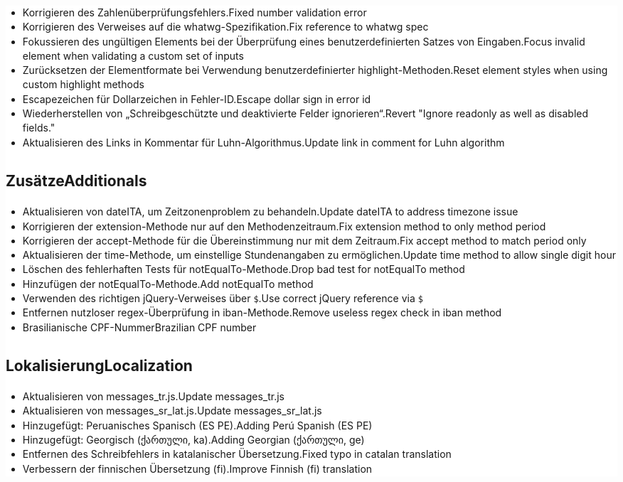   * <span data-ttu-id="81431-120">Korrigieren des Zahlenüberprüfungsfehlers.</span><span class="sxs-lookup"><span data-stu-id="81431-120">Fixed number validation error</span></span>
  * <span data-ttu-id="81431-121">Korrigieren des Verweises auf die whatwg-Spezifikation.</span><span class="sxs-lookup"><span data-stu-id="81431-121">Fix reference to whatwg spec</span></span>
  * <span data-ttu-id="81431-122">Fokussieren des ungültigen Elements bei der Überprüfung eines benutzerdefinierten Satzes von Eingaben.</span><span class="sxs-lookup"><span data-stu-id="81431-122">Focus invalid element when validating a custom set of inputs</span></span>
  * <span data-ttu-id="81431-123">Zurücksetzen der Elementformate bei Verwendung benutzerdefinierter highlight-Methoden.</span><span class="sxs-lookup"><span data-stu-id="81431-123">Reset element styles when using custom highlight methods</span></span>
  * <span data-ttu-id="81431-124">Escapezeichen für Dollarzeichen in Fehler-ID.</span><span class="sxs-lookup"><span data-stu-id="81431-124">Escape dollar sign in error id</span></span>
  * <span data-ttu-id="81431-125">Wiederherstellen von „Schreibgeschützte und deaktivierte Felder ignorieren“.</span><span class="sxs-lookup"><span data-stu-id="81431-125">Revert "Ignore readonly as well as disabled fields."</span></span>
  * <span data-ttu-id="81431-126">Aktualisieren des Links in Kommentar für Luhn-Algorithmus.</span><span class="sxs-lookup"><span data-stu-id="81431-126">Update link in comment for Luhn algorithm</span></span>

## <a name="additionals"></a><span data-ttu-id="81431-127">Zusätze</span><span class="sxs-lookup"><span data-stu-id="81431-127">Additionals</span></span>
  * <span data-ttu-id="81431-128">Aktualisieren von dateITA, um Zeitzonenproblem zu behandeln.</span><span class="sxs-lookup"><span data-stu-id="81431-128">Update dateITA to address timezone issue</span></span>
  * <span data-ttu-id="81431-129">Korrigieren der extension-Methode nur auf den Methodenzeitraum.</span><span class="sxs-lookup"><span data-stu-id="81431-129">Fix extension method to only method period</span></span>
  * <span data-ttu-id="81431-130">Korrigieren der accept-Methode für die Übereinstimmung nur mit dem Zeitraum.</span><span class="sxs-lookup"><span data-stu-id="81431-130">Fix accept method to match period only</span></span>
  * <span data-ttu-id="81431-131">Aktualisieren der time-Methode, um einstellige Stundenangaben zu ermöglichen.</span><span class="sxs-lookup"><span data-stu-id="81431-131">Update time method to allow single digit hour</span></span>
  * <span data-ttu-id="81431-132">Löschen des fehlerhaften Tests für notEqualTo-Methode.</span><span class="sxs-lookup"><span data-stu-id="81431-132">Drop bad test for notEqualTo method</span></span>
  * <span data-ttu-id="81431-133">Hinzufügen der notEqualTo-Methode.</span><span class="sxs-lookup"><span data-stu-id="81431-133">Add notEqualTo method</span></span>
  * <span data-ttu-id="81431-134">Verwenden des richtigen jQuery-Verweises über `$`.</span><span class="sxs-lookup"><span data-stu-id="81431-134">Use correct jQuery reference via `$`</span></span>
  * <span data-ttu-id="81431-135">Entfernen nutzloser regex-Überprüfung in iban-Methode.</span><span class="sxs-lookup"><span data-stu-id="81431-135">Remove useless regex check in iban method</span></span>
  * <span data-ttu-id="81431-136">Brasilianische CPF-Nummer</span><span class="sxs-lookup"><span data-stu-id="81431-136">Brazilian CPF number</span></span>

## <a name="localization"></a><span data-ttu-id="81431-137">Lokalisierung</span><span class="sxs-lookup"><span data-stu-id="81431-137">Localization</span></span>
  * <span data-ttu-id="81431-138">Aktualisieren von messages_tr.js.</span><span class="sxs-lookup"><span data-stu-id="81431-138">Update messages_tr.js</span></span>
  * <span data-ttu-id="81431-139">Aktualisieren von messages_sr_lat.js.</span><span class="sxs-lookup"><span data-stu-id="81431-139">Update messages_sr_lat.js</span></span>
  * <span data-ttu-id="81431-140">Hinzugefügt: Peruanisches Spanisch (ES PE).</span><span class="sxs-lookup"><span data-stu-id="81431-140">Adding Perú Spanish (ES PE)</span></span>
  * <span data-ttu-id="81431-141">Hinzugefügt: Georgisch (ქართული, ka).</span><span class="sxs-lookup"><span data-stu-id="81431-141">Adding Georgian (ქართული, ge)</span></span>
  * <span data-ttu-id="81431-142">Entfernen des Schreibfehlers in katalanischer Übersetzung.</span><span class="sxs-lookup"><span data-stu-id="81431-142">Fixed typo in catalan translation</span></span>
  * <span data-ttu-id="81431-143">Verbessern der finnischen Übersetzung (fi).</span><span class="sxs-lookup"><span data-stu-id="81431-143">Improve Finnish (fi) translation</span></span>